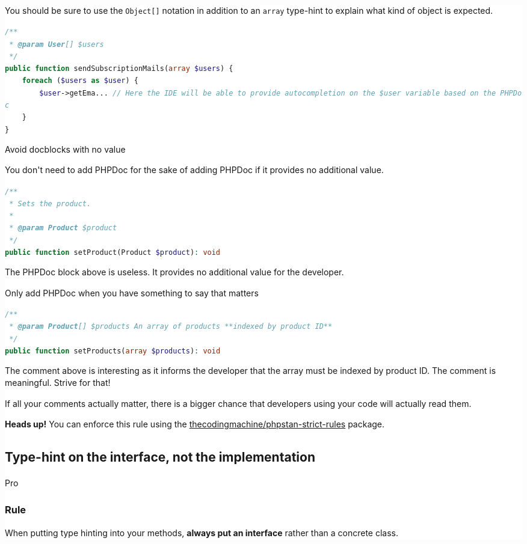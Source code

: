 <div class="alert alert-success">You should be sure to use the <code>Object[]</code> notation in addition to an <code>array</code> type-hint to explain what kind of object is expected.</div>

```php
/**
 * @param User[] $users
 */
public function sendSubscriptionMails(array $users) {
    foreach ($users as $user) {
        $user->getEma... // Here the IDE will be able to provide autocompletion on the $user variable based on the PHPDoc 
    }
}
```

<div class="alert alert-warning">Avoid docblocks with no value</div>

You don't need to add PHPDoc for the sake of adding PHPDoc if it provides no additional value.

```php
/**
 * Sets the product.
 *
 * @param Product $product
 */
public function setProduct(Product $product): void
```

The PHPDoc block above is useless. It provides no additional value for the developer.

<div class="alert alert-success">Only add PHPDoc when you have something to say that matters</div>

```php
/**
 * @param Product[] $products An array of products **indexed by product ID**
 */
public function setProducts(array $products): void 
```

The comment above is interesting as it informs the developer that the array must be indexed by product ID.
The comment is meaningful. Strive for that!

If all your comments actually matter, there is a bigger chance that developers using your code will actually read them.

<div class="alert alert-info"><strong>Heads up!</strong> You can enforce this rule using the <a href="https://github.com/thecodingmachine/phpstan-strict-rules/blob/master/doc/typehinting_rules.md">thecodingmachine/phpstan-strict-rules</a> package.</div>

## Type-hint on the interface, not the implementation
<span class="label label-danger pull-right">Pro</span>

### Rule 

<div class="alert alert-info">When putting type hinting into your methods, <strong>always put an interface</strong> 
rather than a concrete class.</div>
